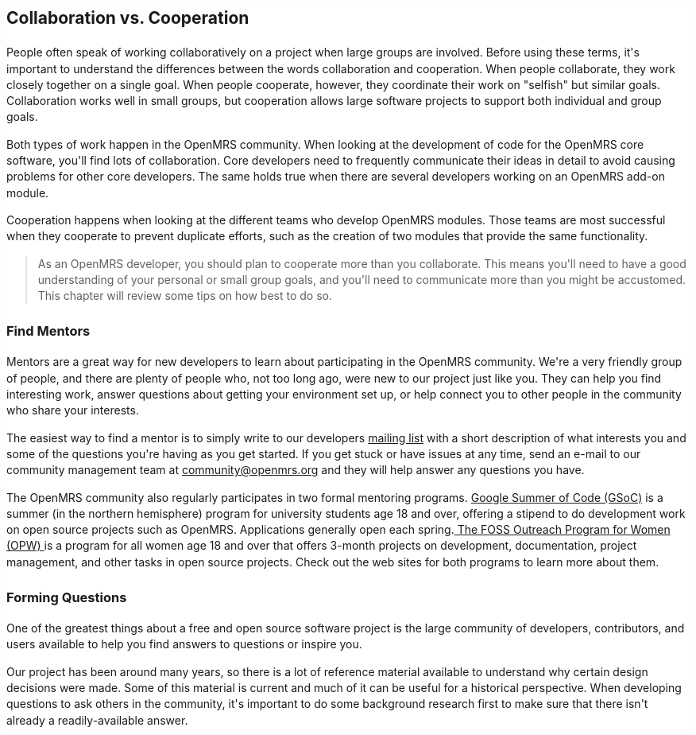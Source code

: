 ## Collaboration vs. Cooperation

People often speak of working collaboratively on a project when large groups are involved. Before using these terms, it's important to understand the differences between the words collaboration and cooperation. When people collaborate, they work closely together on a single goal. When people cooperate, however, they coordinate their work on "selfish" but similar goals. Collaboration works well in small groups, but cooperation allows large software projects to support both individual and group goals.

Both types of work happen in the OpenMRS community. When looking at the development of code for the OpenMRS core software, you'll find lots of collaboration. Core developers need to frequently communicate their ideas in detail to avoid causing problems for other core developers. The same holds true when there are several developers working on an OpenMRS add-on module.

Cooperation happens when looking at the different teams who develop OpenMRS modules. Those teams are most successful when they cooperate to prevent duplicate efforts, such as the creation of two modules that provide the same functionality.


> As an OpenMRS developer, you should plan to cooperate more than you collaborate. This means you'll need to have a good understanding of your personal or small group goals, and you'll need to communicate more than you might be accustomed. This chapter will review some tips on how best to do so.



### Find Mentors

Mentors are a great way for new developers to learn about participating in the OpenMRS community. We're a very friendly group of people, and there are plenty of people who, not too long ago, were new to our project just like you. They can help you find interesting work, answer questions about getting your environment set up, or help connect you to other people in the community who share your interests.

The easiest way to find a mentor is to simply write to our developers [mailing list](https://wiki.openmrs.org/display/RES/Mailing+Lists) with a short description of what interests you and some of the questions you're having as you get started. If you get stuck or have issues at any time, send an e-mail to our community management team at community@openmrs.org and they will help answer any questions you have.

The OpenMRS community also regularly participates in two formal mentoring programs. [Google Summer of Code (GSoC)](https://summerofcode.withgoogle.com) is a summer (in the northern hemisphere) program for university students age 18 and over, offering a stipend to do development work on open source projects such as OpenMRS. Applications generally open each spring.[ The FOSS Outreach Program for Women (OPW) ](https://gnome.org/opw/)is a program for all women age 18 and over that offers 3-month projects on development, documentation, project management, and other tasks in open source projects. Check out the web sites for both programs to learn more about them.

### Forming Questions

One of the greatest things about a free and open source software project is the large community of developers, contributors, and users available to help you find answers to questions or inspire you. 

Our project has been around many years, so there is a lot of reference material available to understand why certain design decisions were made. Some of this material is current and much of it can be useful for a historical perspective. When developing questions to ask others in the community, it's important to do some background research first to make sure that there isn't already a readily-available answer. 

